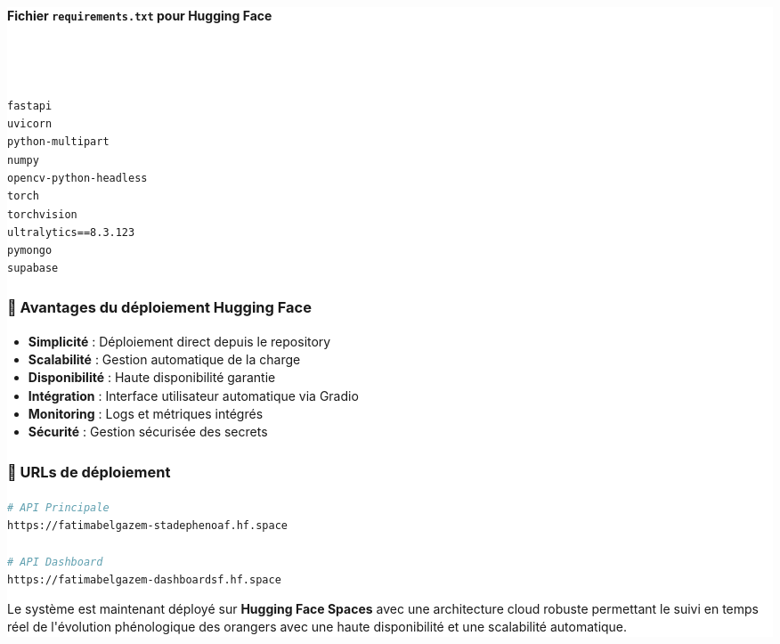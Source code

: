 #### Fichier `requirements.txt` pour Hugging Face
```txt



fastapi
uvicorn
python-multipart
numpy
opencv-python-headless
torch
torchvision
ultralytics==8.3.123  
pymongo
supabase

```


### 🔧 Avantages du déploiement Hugging Face

- **Simplicité** : Déploiement direct depuis le repository
- **Scalabilité** : Gestion automatique de la charge
- **Disponibilité** : Haute disponibilité garantie
- **Intégration** : Interface utilisateur automatique via Gradio
- **Monitoring** : Logs et métriques intégrés
- **Sécurité** : Gestion sécurisée des secrets

### 📱 URLs de déploiement

```bash
# API Principale
https://fatimabelgazem-stadephenoaf.hf.space

# API Dashboard
https://fatimabelgazem-dashboardsf.hf.space
```




Le système est maintenant déployé sur **Hugging Face Spaces** avec une architecture cloud robuste permettant le suivi en temps réel de l'évolution phénologique des orangers avec une haute disponibilité et une scalabilité automatique.